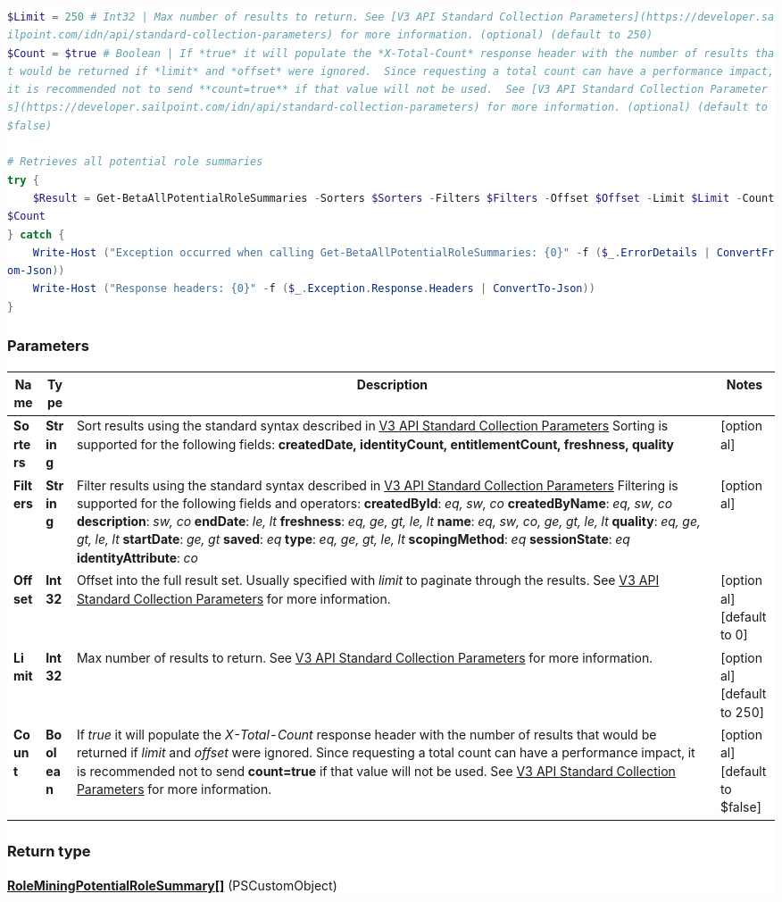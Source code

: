```powershell
$Limit = 250 # Int32 | Max number of results to return. See [V3 API Standard Collection Parameters](https://developer.sailpoint.com/idn/api/standard-collection-parameters) for more information. (optional) (default to 250)
$Count = $true # Boolean | If *true* it will populate the *X-Total-Count* response header with the number of results that would be returned if *limit* and *offset* were ignored.  Since requesting a total count can have a performance impact, it is recommended not to send **count=true** if that value will not be used.  See [V3 API Standard Collection Parameters](https://developer.sailpoint.com/idn/api/standard-collection-parameters) for more information. (optional) (default to $false)

# Retrieves all potential role summaries
try {
    $Result = Get-BetaAllPotentialRoleSummaries -Sorters $Sorters -Filters $Filters -Offset $Offset -Limit $Limit -Count $Count
} catch {
    Write-Host ("Exception occurred when calling Get-BetaAllPotentialRoleSummaries: {0}" -f ($_.ErrorDetails | ConvertFrom-Json))
    Write-Host ("Response headers: {0}" -f ($_.Exception.Response.Headers | ConvertTo-Json))
}
```

### Parameters

Name | Type | Description  | Notes
------------- | ------------- | ------------- | -------------
 **Sorters** | **String**| Sort results using the standard syntax described in [V3 API Standard Collection Parameters](https://developer.sailpoint.com/idn/api/standard-collection-parameters#sorting-results)  Sorting is supported for the following fields: **createdDate, identityCount, entitlementCount, freshness, quality** | [optional] 
 **Filters** | **String**| Filter results using the standard syntax described in [V3 API Standard Collection Parameters](https://developer.sailpoint.com/idn/api/standard-collection-parameters#filtering-results)  Filtering is supported for the following fields and operators:  **createdById**: *eq, sw, co*  **createdByName**: *eq, sw, co*  **description**: *sw, co*  **endDate**: *le, lt*  **freshness**: *eq, ge, gt, le, lt*  **name**: *eq, sw, co, ge, gt, le, lt*  **quality**: *eq, ge, gt, le, lt*  **startDate**: *ge, gt*  **saved**: *eq*  **type**: *eq, ge, gt, le, lt*  **scopingMethod**: *eq*  **sessionState**: *eq*  **identityAttribute**: *co* | [optional] 
 **Offset** | **Int32**| Offset into the full result set. Usually specified with *limit* to paginate through the results. See [V3 API Standard Collection Parameters](https://developer.sailpoint.com/idn/api/standard-collection-parameters) for more information. | [optional] [default to 0]
 **Limit** | **Int32**| Max number of results to return. See [V3 API Standard Collection Parameters](https://developer.sailpoint.com/idn/api/standard-collection-parameters) for more information. | [optional] [default to 250]
 **Count** | **Boolean**| If *true* it will populate the *X-Total-Count* response header with the number of results that would be returned if *limit* and *offset* were ignored.  Since requesting a total count can have a performance impact, it is recommended not to send **count&#x3D;true** if that value will not be used.  See [V3 API Standard Collection Parameters](https://developer.sailpoint.com/idn/api/standard-collection-parameters) for more information. | [optional] [default to $false]

### Return type

[**RoleMiningPotentialRoleSummary[]**](RoleMiningPotentialRoleSummary.md) (PSCustomObject)
